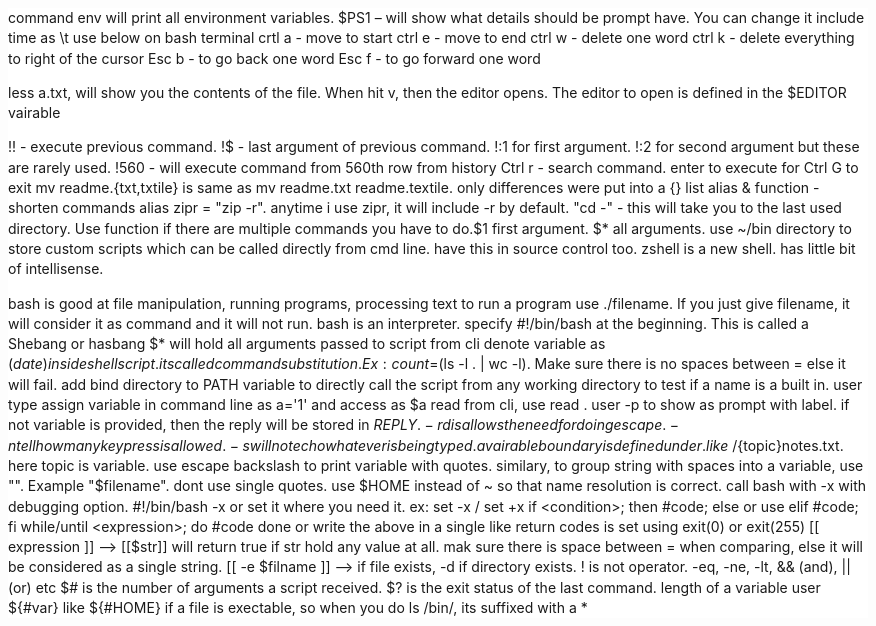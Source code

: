 command env will print all environment variables.
$PS1 – will show what details should be prompt have. You can change it include time as \t
use below on bash terminal
crtl a - move to start
ctrl e - move to end
ctrl w - delete one word
ctrl k - delete everything to right of the cursor
Esc b - to go back one word
Esc f - to go forward one word
 
less a.txt, will show you the contents of the file. When hit v, then the editor opens. The editor to open is defined in the $EDITOR vairable
 
!! - execute previous command.
!$ - last argument of previous command. !:1 for first argument. !:2 for second argument but these are rarely used.
!560 - will execute command from 560th row from history
Ctrl r - search command. enter to execute for Ctrl G to exit
mv readme.{txt,txtile} is same as mv readme.txt readme.textile. only differences were put into a {} list
alias & function - shorten commands 
alias zipr = "zip -r". anytime i use zipr, it will include -r by default.
"cd -" - this will take you to the last used directory.
Use function if there are multiple commands you have to do.$1 first argument. $* all arguments.
use ~/bin directory to store custom scripts which can be called directly from cmd line. have this in source control too.
zshell is a new shell. has little bit of intellisense.
 
bash is good at file manipulation, running programs, processing text
to run a program use ./filename. If you just give filename, it will consider it as command and it will not run.
bash is an interpreter. specify #!/bin/bash at the beginning. This is called a Shebang or hasbang
$* will hold all arguments passed to script from cli
denote variable as $(date) inside shell script. its called command substitution. Ex: count=$(ls -l . | wc -l). Make sure there is no spaces between = else it will fail.
add bind directory to PATH variable to directly call the script from any working directory
to test if a name is a built in. user type <name>
assign variable in command line as a='1' and access as $a
read from cli, use read <variable name>. user -p to show as prompt with label. if not variable is provided, then the reply will be stored in $REPLY. 
-r disallows the need for doing escape. -n tell how many key press is allowed. -s will not echo whatever is being typed.
a vairable boundary is defined under {}. like ~/${topic}notes.txt. here topic is variable.
use escape backslash to print variable with quotes. similary, to group string with spaces into a variable, use "". Example "$filename". dont use single quotes.
use $HOME instead of ~ so that name resolution is correct.
call bash with -x with debugging option. #!/bin/bash -x or set it where you need it. ex: set -x / set +x
if <condition>; then
#code;
else or use elif
#code;
fi
while/until <expression>; do
#code
done
or write the above in a single like
return codes is set using exit(0) or exit(255)
[[ expression ]] --> [[$str]] will return true if str hold any value at all. mak sure there is space between = when comparing, else it will be considered as a single string.
[[ -e $filname ]] --> if file exists, -d if directory exists. ! is not operator. -eq, -ne, -lt, && (and), || (or) etc
$# is the number of arguments a script received. $? is the exit status of the last command. length of a variable user ${#var} like ${#HOME}
if a file is exectable, so when you do ls /bin/<filename>, its suffixed with a *